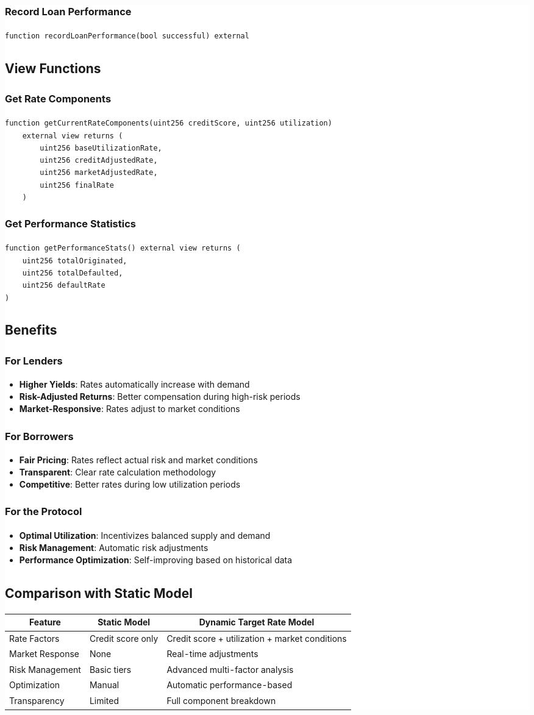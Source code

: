 ### Record Loan Performance
```solidity
function recordLoanPerformance(bool successful) external
```

## View Functions

### Get Rate Components
```solidity
function getCurrentRateComponents(uint256 creditScore, uint256 utilization) 
    external view returns (
        uint256 baseUtilizationRate,
        uint256 creditAdjustedRate,
        uint256 marketAdjustedRate,
        uint256 finalRate
    )
```

### Get Performance Statistics
```solidity
function getPerformanceStats() external view returns (
    uint256 totalOriginated,
    uint256 totalDefaulted,
    uint256 defaultRate
)
```

## Benefits

### For Lenders
- **Higher Yields**: Rates automatically increase with demand
- **Risk-Adjusted Returns**: Better compensation during high-risk periods
- **Market-Responsive**: Rates adjust to market conditions

### For Borrowers
- **Fair Pricing**: Rates reflect actual risk and market conditions
- **Transparent**: Clear rate calculation methodology
- **Competitive**: Better rates during low utilization periods

### For the Protocol
- **Optimal Utilization**: Incentivizes balanced supply and demand
- **Risk Management**: Automatic risk adjustments
- **Performance Optimization**: Self-improving based on historical data

## Comparison with Static Model

| Feature | Static Model | Dynamic Target Rate Model |
|---------|-------------|---------------------------|
| Rate Factors | Credit score only | Credit score + utilization + market conditions |
| Market Response | None | Real-time adjustments |
| Risk Management | Basic tiers | Advanced multi-factor analysis |
| Optimization | Manual | Automatic performance-based |
| Transparency | Limited | Full component breakdown |
